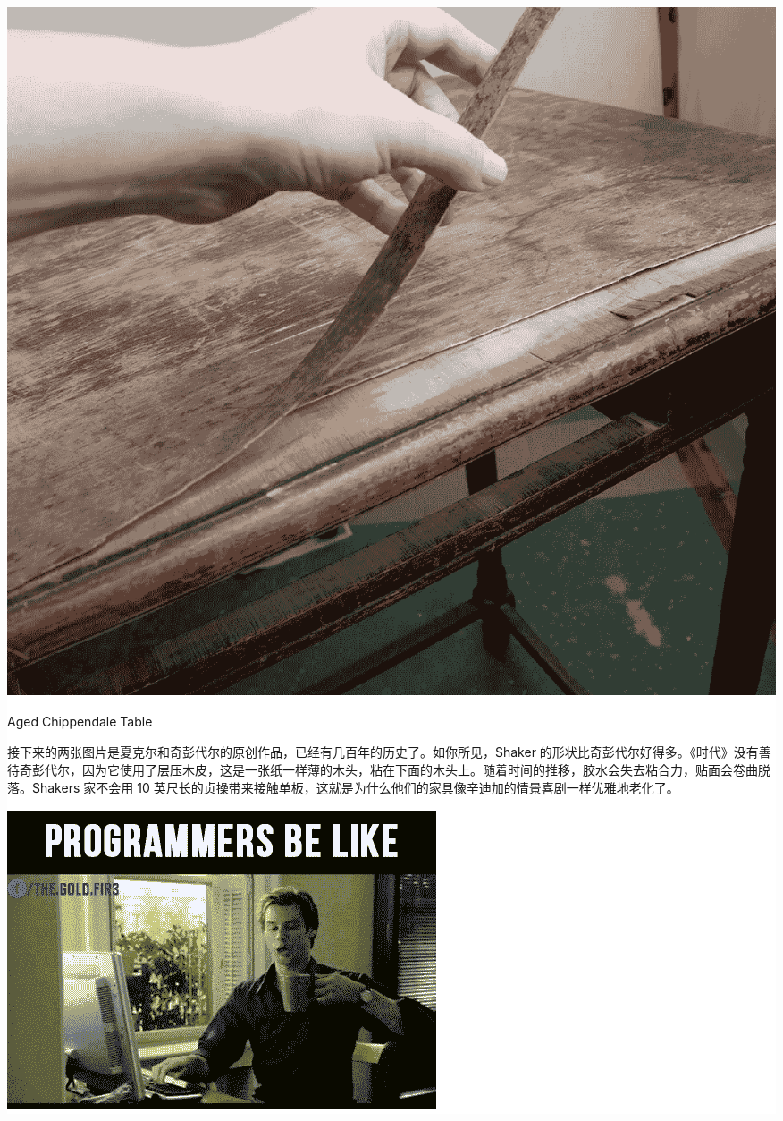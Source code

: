 ![](img/242af1d6998422f8337813f4192bbdc3.png)

Aged Chippendale Table

接下来的两张图片是夏克尔和奇彭代尔的原创作品，已经有几百年的历史了。如你所见，Shaker 的形状比奇彭代尔好得多。《时代》没有善待奇彭代尔，因为它使用了层压木皮，这是一张纸一样薄的木头，粘在下面的木头上。随着时间的推移，胶水会失去粘合力，贴面会卷曲脱落。Shakers 家不会用 10 英尺长的贞操带来接触单板，这就是为什么他们的家具像辛迪加的情景喜剧一样优雅地老化了。

![](img/a66aeb361dbea04c9492d5db9f4d3dfc.png)
